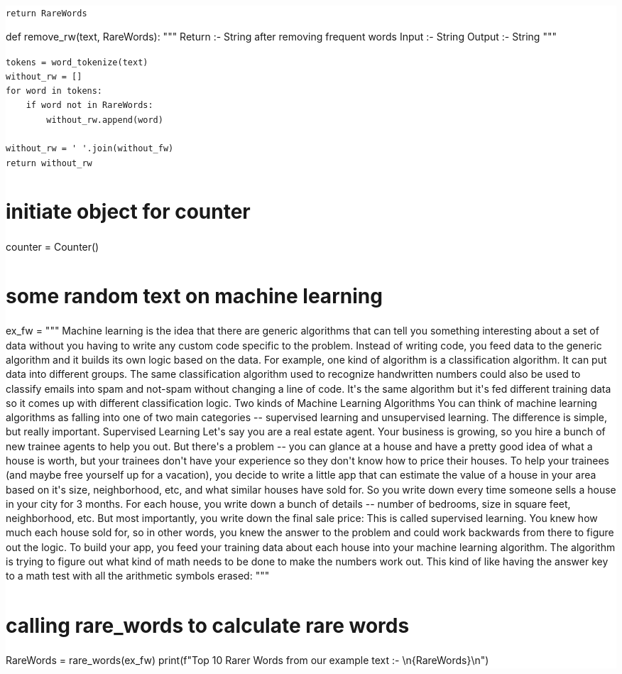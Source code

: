     return RareWords

def remove_rw(text, RareWords):
    """
    Return :- String after removing frequent words
    Input :- String
    Output :- String
    """

    tokens = word_tokenize(text)
    without_rw = []
    for word in tokens:
        if word not in RareWords:
            without_rw.append(word)

    without_rw = ' '.join(without_fw)
    return without_rw
# initiate object for counter
counter = Counter()
# some random text on machine learning
ex_fw = """
Machine learning is the idea that there are generic algorithms that can tell you something interesting about a set of data without you having to write any custom code specific to the problem. Instead of writing code, you feed data to the generic algorithm and it builds its own logic based on the data.
For example, one kind of algorithm is a classification algorithm. It can put data into different groups. The same classification algorithm used to recognize handwritten numbers could also be used to classify emails into spam and not-spam without changing a line of code. It's the same algorithm but it's fed different training data so it comes up with different classification logic.
Two kinds of Machine Learning Algorithms
You can think of machine learning algorithms as falling into one of two main categories -- supervised learning and unsupervised learning. The difference is simple, but really important.
Supervised Learning
Let's say you are a real estate agent. Your business is growing, so you hire a bunch of new trainee agents to help you out. But there's a problem -- you can glance at a house and have a pretty good idea of what a house is worth, but your trainees don't have your experience so they don't know how to price their houses.
To help your trainees (and maybe free yourself up for a vacation), you decide to write a little app that can estimate the value of a house in your area based on it's size, neighborhood, etc, and what similar houses have sold for.
So you write down every time someone sells a house in your city for 3 months. For each house, you write down a bunch of details -- number of bedrooms, size in square feet, neighborhood, etc. But most importantly, you write down the final sale price:
This is called supervised learning. You knew how much each house sold for, so in other words, you knew the answer to the problem and could work backwards from there to figure out the logic.
To build your app, you feed your training data about each house into your machine learning algorithm. The algorithm is trying to figure out what kind of math needs to be done to make the numbers work out.
This kind of like having the answer key to a math test with all the arithmetic symbols erased:
"""
# calling rare_words to calculate rare words
RareWords = rare_words(ex_fw)
print(f"Top 10 Rarer Words from our example text :- \n{RareWords}\n")
